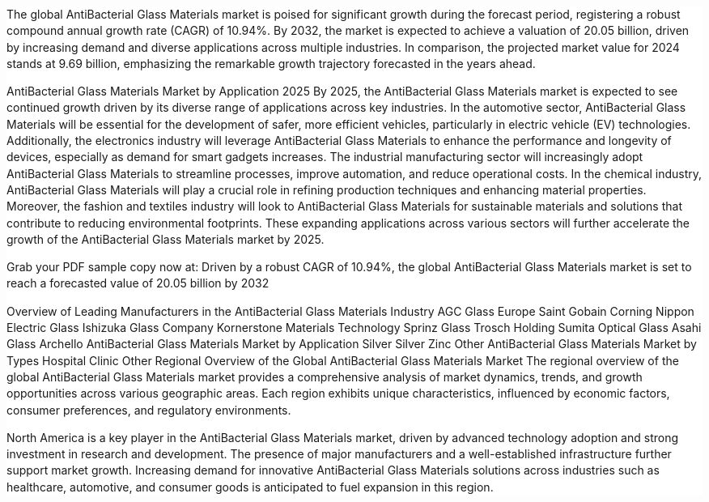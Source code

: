 The global AntiBacterial Glass Materials market is poised for significant growth during the forecast period, registering a robust compound annual growth rate (CAGR) of 10.94%. By 2032, the market is expected to achieve a valuation of 20.05 billion, driven by increasing demand and diverse applications across multiple industries. In comparison, the projected market value for 2024 stands at 9.69 billion, emphasizing the remarkable growth trajectory forecasted in the years ahead. 

AntiBacterial Glass Materials Market by Application 2025
By 2025, the AntiBacterial Glass Materials market is expected to see continued growth driven by its diverse range of applications across key industries. In the automotive sector, AntiBacterial Glass Materials will be essential for the development of safer, more efficient vehicles, particularly in electric vehicle (EV) technologies. Additionally, the electronics industry will leverage AntiBacterial Glass Materials to enhance the performance and longevity of devices, especially as demand for smart gadgets increases. The industrial manufacturing sector will increasingly adopt AntiBacterial Glass Materials to streamline processes, improve automation, and reduce operational costs. In the chemical industry, AntiBacterial Glass Materials will play a crucial role in refining production techniques and enhancing material properties. Moreover, the fashion and textiles industry will look to AntiBacterial Glass Materials for sustainable materials and solutions that contribute to reducing environmental footprints. These expanding applications across various sectors will further accelerate the growth of the AntiBacterial Glass Materials market by 2025.

Grab your PDF sample copy now at: Driven by a robust CAGR of 10.94%, the global AntiBacterial Glass Materials market is set to reach a forecasted value of 20.05 billion by 2032

Overview of Leading Manufacturers in the AntiBacterial Glass Materials Industry
AGC Glass Europe
Saint Gobain
Corning
Nippon Electric Glass
Ishizuka Glass Company
Kornerstone Materials Technology
Sprinz
Glass Trosch Holding
Sumita Optical Glass
Asahi Glass
Archello
AntiBacterial Glass Materials Market by Application
Silver
Silver Zinc
Other
AntiBacterial Glass Materials Market by Types
Hospital
Clinic
Other
Regional Overview of the Global AntiBacterial Glass Materials Market
The regional overview of the global AntiBacterial Glass Materials market provides a comprehensive analysis of market dynamics, trends, and growth opportunities across various geographic areas. Each region exhibits unique characteristics, influenced by economic factors, consumer preferences, and regulatory environments.

North America is a key player in the AntiBacterial Glass Materials market, driven by advanced technology adoption and strong investment in research and development. The presence of major manufacturers and a well-established infrastructure further support market growth. Increasing demand for innovative AntiBacterial Glass Materials solutions across industries such as healthcare, automotive, and consumer goods is anticipated to fuel expansion in this region.
